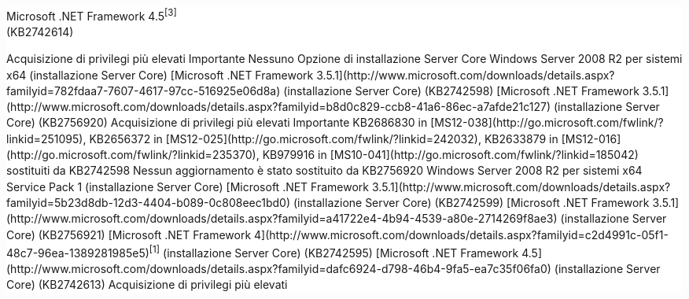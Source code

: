 Microsoft .NET Framework 4.5<sup>[3]</sup>  
(KB2742614)
</td>
<td style="border:1px solid black;">
Acquisizione di privilegi più elevati
</td>
<td style="border:1px solid black;">
Importante
</td>
<td style="border:1px solid black;">
Nessuno
</td>
</tr>
<tr>
<th colspan="5">
Opzione di installazione Server Core
</th>
</tr>
<tr class="alternateRow">
<td style="border:1px solid black;">
Windows Server 2008 R2 per sistemi x64 (installazione Server Core)
</td>
<td style="border:1px solid black;">
[Microsoft .NET Framework 3.5.1](http://www.microsoft.com/downloads/details.aspx?familyid=782fdaa7-7607-4617-97cc-516925e06d8a) (installazione Server Core)  
(KB2742598)  
[Microsoft .NET Framework 3.5.1](http://www.microsoft.com/downloads/details.aspx?familyid=b8d0c829-ccb8-41a6-86ec-a7afde21c127) (installazione Server Core)  
(KB2756920)
</td>
<td style="border:1px solid black;">
Acquisizione di privilegi più elevati
</td>
<td style="border:1px solid black;">
Importante
</td>
<td style="border:1px solid black;">
KB2686830 in [MS12-038](http://go.microsoft.com/fwlink/?linkid=251095), KB2656372 in [MS12-025](http://go.microsoft.com/fwlink/?linkid=242032), KB2633879 in [MS12-016](http://go.microsoft.com/fwlink/?linkid=235370), KB979916 in [MS10-041](http://go.microsoft.com/fwlink/?linkid=185042) sostituiti da KB2742598  
Nessun aggiornamento è stato sostituito da KB2756920
</td>
</tr>
<tr>
<td style="border:1px solid black;">
Windows Server 2008 R2 per sistemi x64 Service Pack 1 (installazione Server Core)
</td>
<td style="border:1px solid black;">
[Microsoft .NET Framework 3.5.1](http://www.microsoft.com/downloads/details.aspx?familyid=5b23d8db-12d3-4404-b089-0c808eec1bd0) (installazione Server Core)  
(KB2742599)  
[Microsoft .NET Framework 3.5.1](http://www.microsoft.com/downloads/details.aspx?familyid=a41722e4-4b94-4539-a80e-2714269f8ae3) (installazione Server Core)  
(KB2756921)  
[Microsoft .NET Framework 4](http://www.microsoft.com/downloads/details.aspx?familyid=c2d4991c-05f1-48c7-96ea-1389281985e5)<sup>[1]</sup> (installazione Server Core)  
(KB2742595)  
[Microsoft .NET Framework 4.5](http://www.microsoft.com/downloads/details.aspx?familyid=dafc6924-d798-46b4-9fa5-ea7c35f06fa0) (installazione Server Core)  
(KB2742613)
</td>
<td style="border:1px solid black;">
Acquisizione di privilegi più elevati